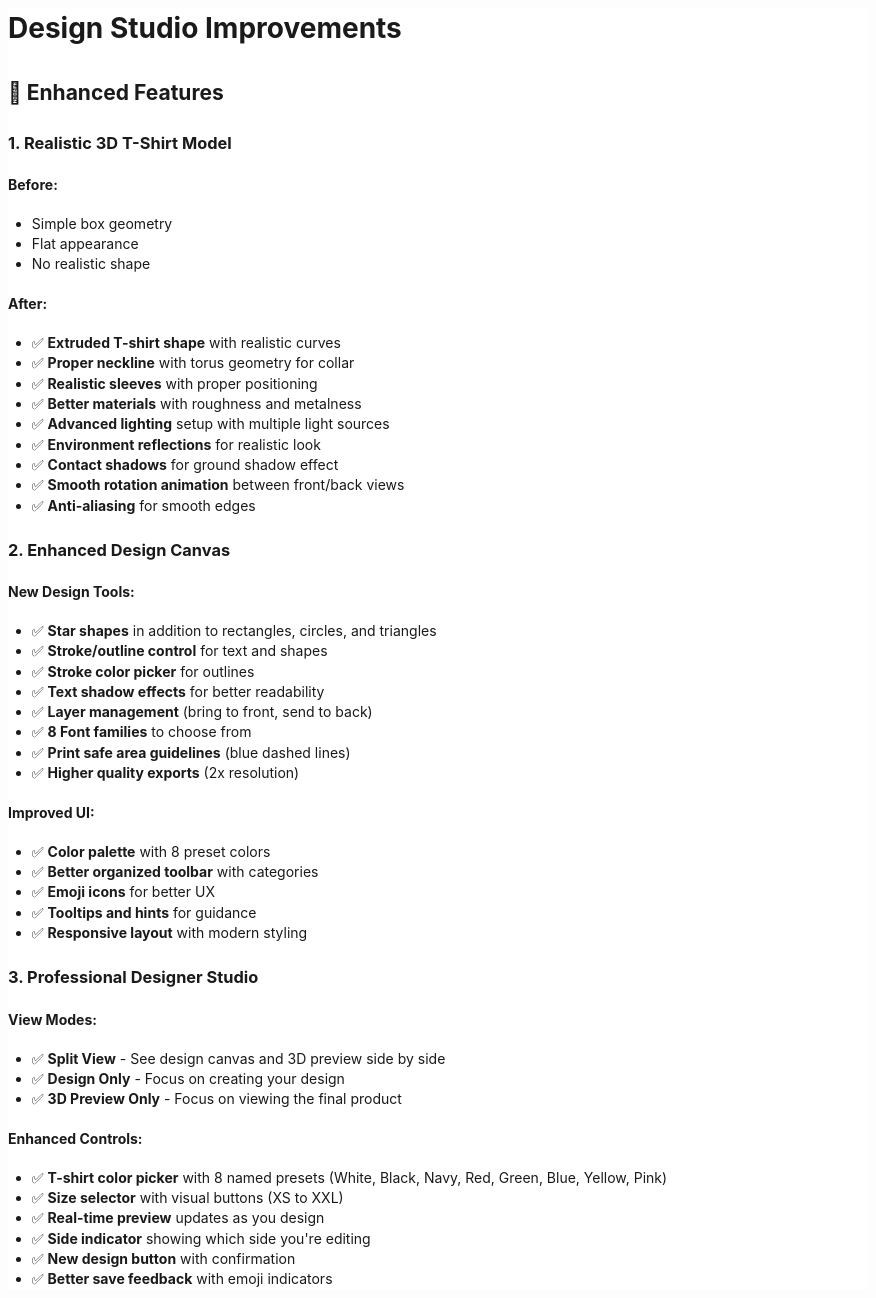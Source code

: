 # Design Studio Improvements

## 🎨 Enhanced Features

### 1. **Realistic 3D T-Shirt Model**

#### Before:
- Simple box geometry
- Flat appearance
- No realistic shape

#### After:
- ✅ **Extruded T-shirt shape** with realistic curves
- ✅ **Proper neckline** with torus geometry for collar
- ✅ **Realistic sleeves** with proper positioning
- ✅ **Better materials** with roughness and metalness
- ✅ **Advanced lighting** setup with multiple light sources
- ✅ **Environment reflections** for realistic look
- ✅ **Contact shadows** for ground shadow effect
- ✅ **Smooth rotation animation** between front/back views
- ✅ **Anti-aliasing** for smooth edges

### 2. **Enhanced Design Canvas**

#### New Design Tools:
- ✅ **Star shapes** in addition to rectangles, circles, and triangles
- ✅ **Stroke/outline control** for text and shapes
- ✅ **Stroke color picker** for outlines
- ✅ **Text shadow effects** for better readability
- ✅ **Layer management** (bring to front, send to back)
- ✅ **8 Font families** to choose from
- ✅ **Print safe area guidelines** (blue dashed lines)
- ✅ **Higher quality exports** (2x resolution)

#### Improved UI:
- ✅ **Color palette** with 8 preset colors
- ✅ **Better organized toolbar** with categories
- ✅ **Emoji icons** for better UX
- ✅ **Tooltips and hints** for guidance
- ✅ **Responsive layout** with modern styling

### 3. **Professional Designer Studio**

#### View Modes:
- ✅ **Split View** - See design canvas and 3D preview side by side
- ✅ **Design Only** - Focus on creating your design
- ✅ **3D Preview Only** - Focus on viewing the final product

#### Enhanced Controls:
- ✅ **T-shirt color picker** with 8 named presets (White, Black, Navy, Red, Green, Blue, Yellow, Pink)
- ✅ **Size selector** with visual buttons (XS to XXL)
- ✅ **Real-time preview** updates as you design
- ✅ **Side indicator** showing which side you're editing
- ✅ **New design button** with confirmation
- ✅ **Better save feedback** with emoji indicators
